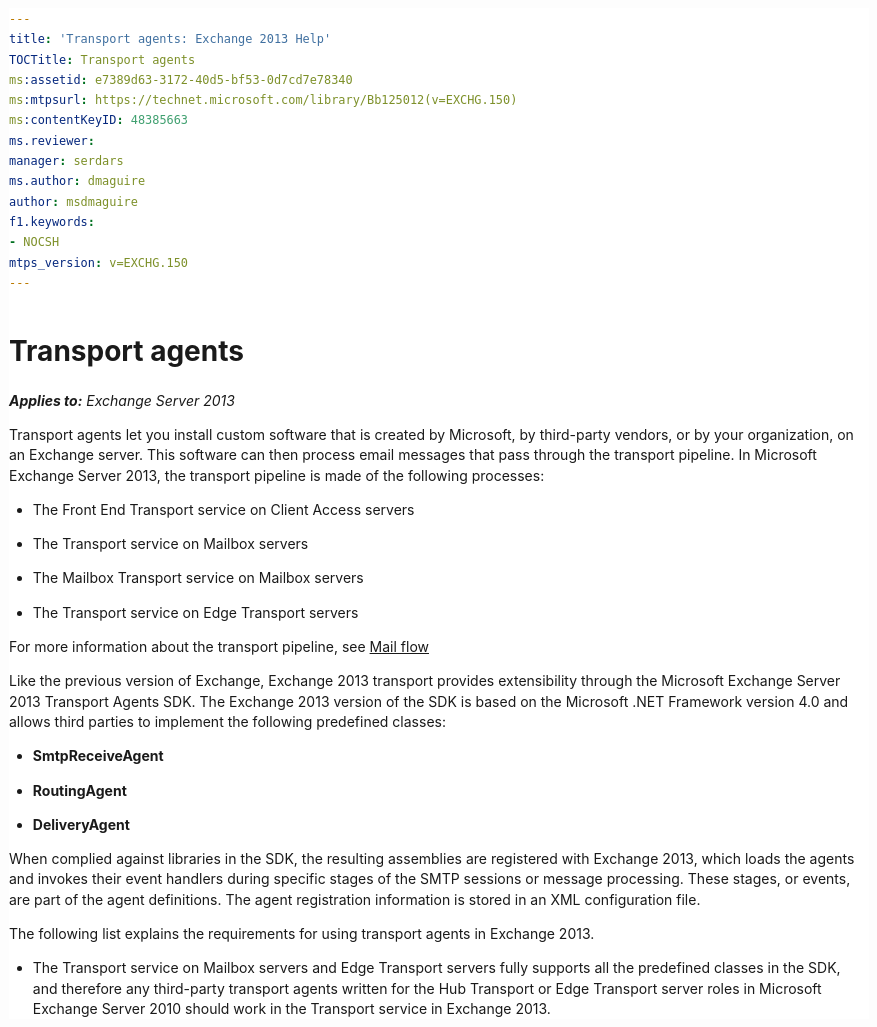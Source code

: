 ```yaml
---
title: 'Transport agents: Exchange 2013 Help'
TOCTitle: Transport agents
ms:assetid: e7389d63-3172-40d5-bf53-0d7cd7e78340
ms:mtpsurl: https://technet.microsoft.com/library/Bb125012(v=EXCHG.150)
ms:contentKeyID: 48385663
ms.reviewer: 
manager: serdars
ms.author: dmaguire
author: msdmaguire
f1.keywords:
- NOCSH
mtps_version: v=EXCHG.150
---
```


# Transport agents

_**Applies to:** Exchange Server 2013_

Transport agents let you install custom software that is created by Microsoft, by third-party vendors, or by your organization, on an Exchange server. This software can then process email messages that pass through the transport pipeline. In Microsoft Exchange Server 2013, the transport pipeline is made of the following processes:

- The Front End Transport service on Client Access servers

- The Transport service on Mailbox servers

- The Mailbox Transport service on Mailbox servers

- The Transport service on Edge Transport servers

For more information about the transport pipeline, see [Mail flow](mail-flow-exchange-2013-help.md)

Like the previous version of Exchange, Exchange 2013 transport provides extensibility through the Microsoft Exchange Server 2013 Transport Agents SDK. The Exchange 2013 version of the SDK is based on the Microsoft .NET Framework version 4.0 and allows third parties to implement the following predefined classes:

- **SmtpReceiveAgent**

- **RoutingAgent**

- **DeliveryAgent**

When complied against libraries in the SDK, the resulting assemblies are registered with Exchange 2013, which loads the agents and invokes their event handlers during specific stages of the SMTP sessions or message processing. These stages, or events, are part of the agent definitions. The agent registration information is stored in an XML configuration file.

The following list explains the requirements for using transport agents in Exchange 2013.

- The Transport service on Mailbox servers and Edge Transport servers fully supports all the predefined classes in the SDK, and therefore any third-party transport agents written for the Hub Transport or Edge Transport server roles in Microsoft Exchange Server 2010 should work in the Transport service in Exchange 2013.

